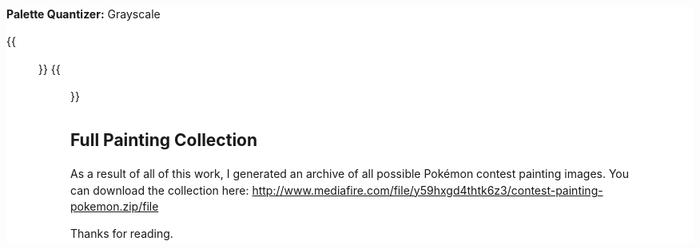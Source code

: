 **Palette Quantizer:** Grayscale

{{<figure src="/blog/posts/contest-paintings/smart-effect-victreebel.gif">}}
{{<figure src="/blog/posts/contest-paintings/smart-effect-weezing.gif" title="Smart Effect">}}

## Full Painting Collection

As a result of all of this work, I generated an archive of all possible Pokémon contest painting images. You can download the collection here: http://www.mediafire.com/file/y59hxgd4thtk6z3/contest-painting-pokemon.zip/file

Thanks for reading.
